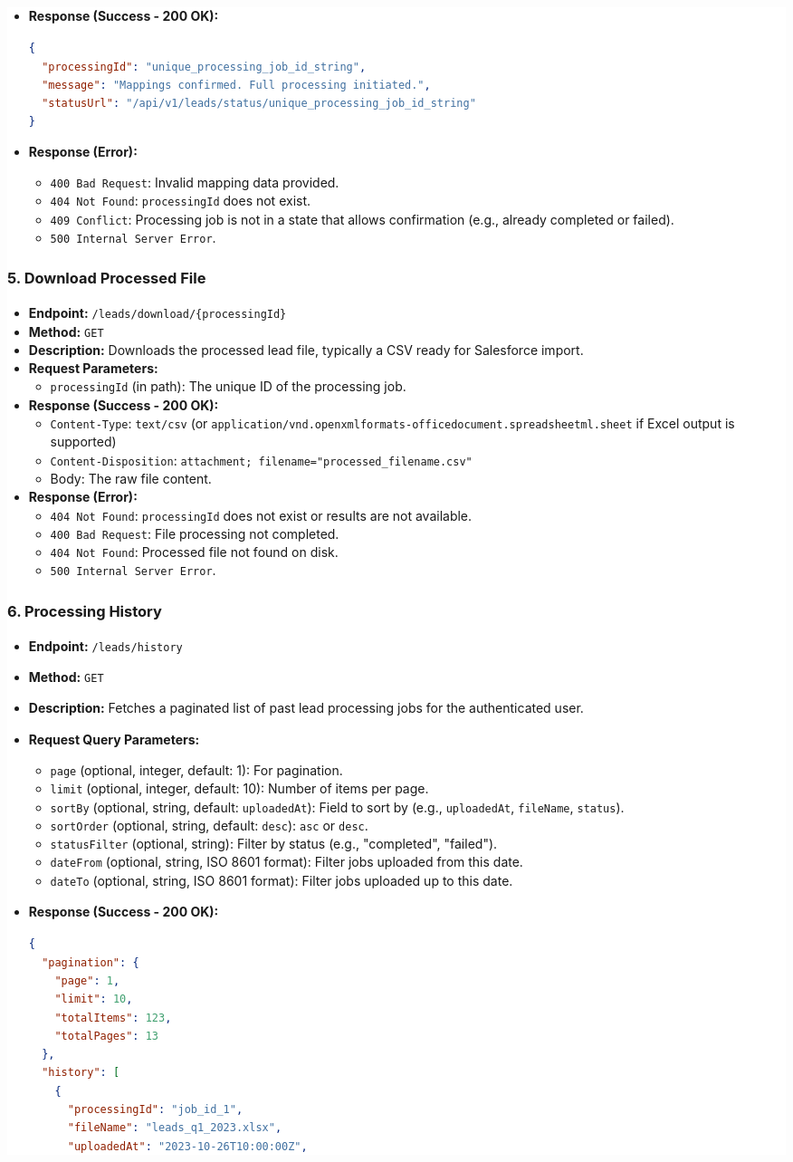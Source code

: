 * **Response (Success - 200 OK):**

    ```json
    {
      "processingId": "unique_processing_job_id_string",
      "message": "Mappings confirmed. Full processing initiated.",
      "statusUrl": "/api/v1/leads/status/unique_processing_job_id_string"
    }
    ```

* **Response (Error):**
  * `400 Bad Request`: Invalid mapping data provided.
  * `404 Not Found`: `processingId` does not exist.
  * `409 Conflict`: Processing job is not in a state that allows confirmation (e.g., already completed or failed).
  * `500 Internal Server Error`.

### 5. Download Processed File

* **Endpoint:** `/leads/download/{processingId}`
* **Method:** `GET`
* **Description:** Downloads the processed lead file, typically a CSV ready for Salesforce import.
* **Request Parameters:**
  * `processingId` (in path): The unique ID of the processing job.
* **Response (Success - 200 OK):**
  * `Content-Type`: `text/csv` (or `application/vnd.openxmlformats-officedocument.spreadsheetml.sheet` if Excel output is supported)
  * `Content-Disposition`: `attachment; filename="processed_filename.csv"`
  * Body: The raw file content.
* **Response (Error):**
  * `404 Not Found`: `processingId` does not exist or results are not available.
  * `400 Bad Request`: File processing not completed.
  * `404 Not Found`: Processed file not found on disk.
  * `500 Internal Server Error`.

### 6. Processing History

* **Endpoint:** `/leads/history`
* **Method:** `GET`
* **Description:** Fetches a paginated list of past lead processing jobs for the authenticated user.
* **Request Query Parameters:**
  * `page` (optional, integer, default: 1): For pagination.
  * `limit` (optional, integer, default: 10): Number of items per page.
  * `sortBy` (optional, string, default: `uploadedAt`): Field to sort by (e.g., `uploadedAt`, `fileName`, `status`).
  * `sortOrder` (optional, string, default: `desc`): `asc` or `desc`.
  * `statusFilter` (optional, string): Filter by status (e.g., "completed", "failed").
  * `dateFrom` (optional, string, ISO 8601 format): Filter jobs uploaded from this date.
  * `dateTo` (optional, string, ISO 8601 format): Filter jobs uploaded up to this date.
* **Response (Success - 200 OK):**

    ```json
    {
      "pagination": {
        "page": 1,
        "limit": 10,
        "totalItems": 123,
        "totalPages": 13
      },
      "history": [
        {
          "processingId": "job_id_1",
          "fileName": "leads_q1_2023.xlsx",
          "uploadedAt": "2023-10-26T10:00:00Z",